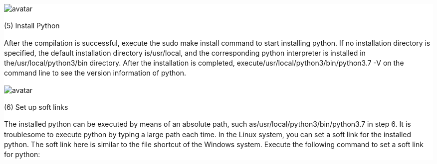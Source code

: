 ![avatar]( 2bd4a76d39d86b2d41b5cb6c853ea6c6.png) 

(5) Install Python 

After the compilation is successful, execute the sudo make install command to start installing python. If no installation directory is specified, the default installation directory is/usr/local, and the corresponding python interpreter is installed in the/usr/local/python3/bin directory. After the installation is completed, execute/usr/local/python3/bin/python3.7 -V on the command line to see the version information of python. 

![avatar]( 855f20e3bb6a758f74a69b6ad97bd0ca.png) 

(6) Set up soft links 

The installed python can be executed by means of an absolute path, such as/usr/local/python3/bin/python3.7 in step 6. It is troublesome to execute python by typing a large path each time. In the Linux system, you can set a soft link for the installed python. The soft link here is similar to the file shortcut of the Windows system. Execute the following command to set a soft link for python: 

 ```python  
